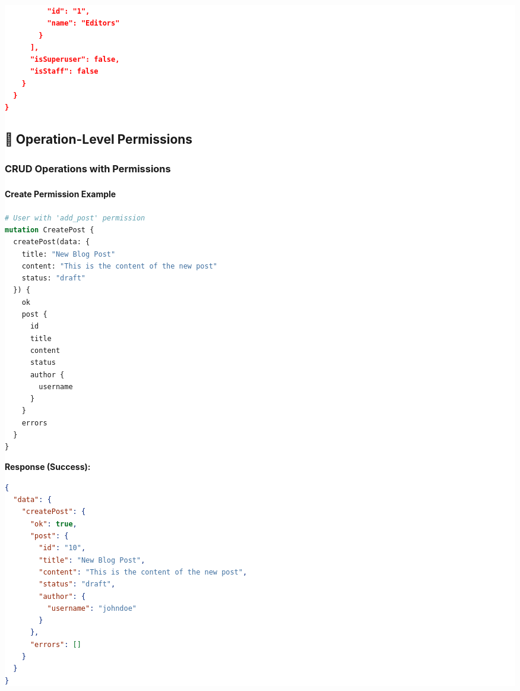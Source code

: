```json
          "id": "1",
          "name": "Editors"
        }
      ],
      "isSuperuser": false,
      "isStaff": false
    }
  }
}
```

## 📝 Operation-Level Permissions

### CRUD Operations with Permissions

#### Create Permission Example

```graphql
# User with 'add_post' permission
mutation CreatePost {
  createPost(data: {
    title: "New Blog Post"
    content: "This is the content of the new post"
    status: "draft"
  }) {
    ok
    post {
      id
      title
      content
      status
      author {
        username
      }
    }
    errors
  }
}
```

**Response (Success):**
```json
{
  "data": {
    "createPost": {
      "ok": true,
      "post": {
        "id": "10",
        "title": "New Blog Post",
        "content": "This is the content of the new post",
        "status": "draft",
        "author": {
          "username": "johndoe"
        }
      },
      "errors": []
    }
  }
}
```
